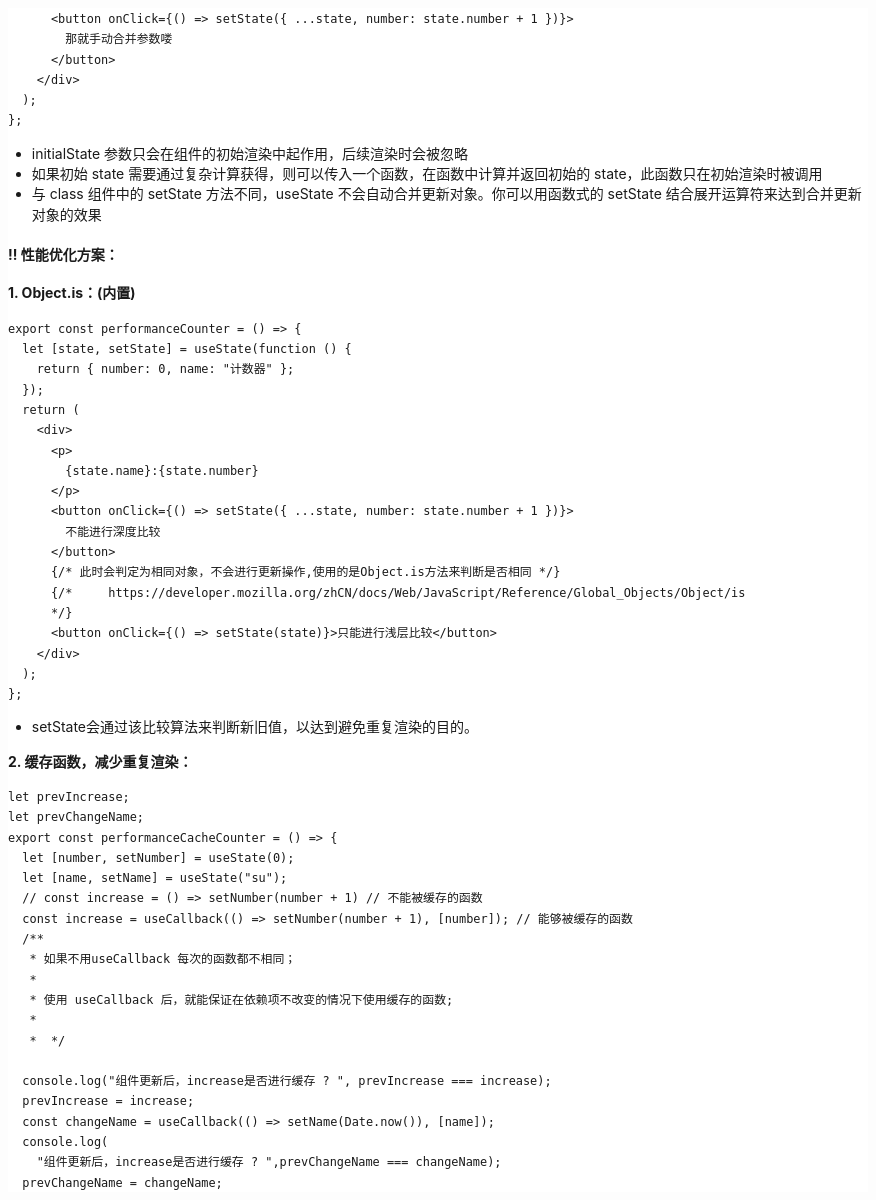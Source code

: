 ```react
      <button onClick={() => setState({ ...state, number: state.number + 1 })}>
        那就手动合并参数喽
      </button>
    </div>
  );
};
```

*   initialState 参数只会在组件的初始渲染中起作用，后续渲染时会被忽略
*   如果初始 state 需要通过复杂计算获得，则可以传入一个函数，在函数中计算并返回初始的 state，此函数只在初始渲染时被调用
*   与 class 组件中的 setState 方法不同，useState 不会自动合并更新对象。你可以用函数式的 setState 结合展开运算符来达到合并更新对象的效果



#### ‼️ 性能优化方案：

**1. Object.is：(内置)**

```react
export const performanceCounter = () => {
  let [state, setState] = useState(function () {
    return { number: 0, name: "计数器" };
  });
  return (
    <div>
      <p>
        {state.name}:{state.number}
      </p>
      <button onClick={() => setState({ ...state, number: state.number + 1 })}>
        不能进行深度比较
      </button>
      {/* 此时会判定为相同对象，不会进行更新操作,使用的是Object.is方法来判断是否相同 */}
      {/*     https://developer.mozilla.org/zhCN/docs/Web/JavaScript/Reference/Global_Objects/Object/is 
      */}
      <button onClick={() => setState(state)}>只能进行浅层比较</button>
    </div>
  );
};
```

- setState会通过该比较算法来判断新旧值，以达到避免重复渲染的目的。



**2. 缓存函数，减少重复渲染：**

```react
let prevIncrease;
let prevChangeName;
export const performanceCacheCounter = () => {
  let [number, setNumber] = useState(0);
  let [name, setName] = useState("su");
  // const increase = () => setNumber(number + 1) // 不能被缓存的函数
  const increase = useCallback(() => setNumber(number + 1), [number]); // 能够被缓存的函数
  /**
   * 如果不用useCallback 每次的函数都不相同；
   *
   * 使用 useCallback 后，就能保证在依赖项不改变的情况下使用缓存的函数;
   *
   *  */

  console.log("组件更新后，increase是否进行缓存 ? ", prevIncrease === increase);
  prevIncrease = increase;
  const changeName = useCallback(() => setName(Date.now()), [name]);
  console.log(
    "组件更新后，increase是否进行缓存 ? ",prevChangeName === changeName);
  prevChangeName = changeName;
```